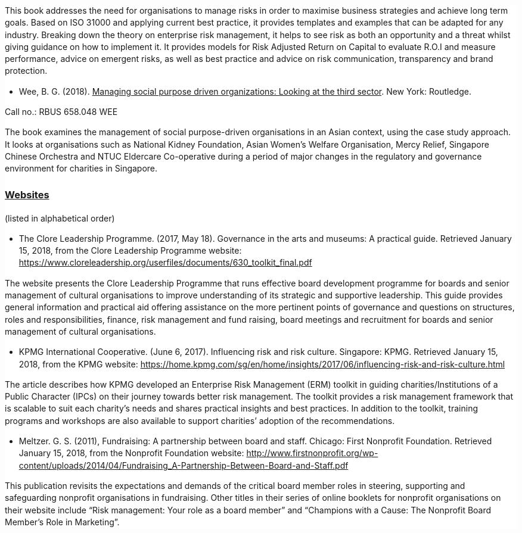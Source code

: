 This book addresses the need for organisations to manage risks in order to maximise business strategies and achieve long term goals. Based on ISO 31000 and applying current best practice, it provides templates and examples that can be adapted for any industry. Breaking down the theory on enterprise risk management, it helps to see risk as both an opportunity and a threat whilst giving guidance on how to implement it. It provides models for Risk Adjusted Return on Capital to evaluate R.O.I and measure performance, advice on emergent risks, as well as best practice and advice on risk communication, transparency and brand protection.


* Wee, B. G. (2018). [Managing social purpose driven organizations: Looking at the third sector](http://eservice.nlb.gov.sg/item_holding.aspx?bid=203002142). New York: Routledge.

Call no.: RBUS 658.048 WEE

The book examines the management of social purpose-driven organisations in an Asian context, using the case study approach. It looks at organisations such as National Kidney Foundation, Asian Women’s Welfare Organisation, Mercy Relief, Singapore Chinese Orchestra and NTUC Eldercare Co-operative during a period of major changes in the regulatory and governance environment for charities in Singapore.


### <u>Websites</u>

(listed in alphabetical order)

 

* The Clore Leadership Programme. (2017, May 18). Governance in the arts and museums: A practical guide. Retrieved January 15, 2018, from the Clore Leadership Programme website:
https://www.cloreleadership.org/userfiles/documents/630_toolkit_final.pdf

The website presents the Clore Leadership Programme that runs effective board development programme for boards and senior management of cultural organisations to improve understanding of its strategic and supportive leadership. This guide provides general information and practical aid offering assistance on the more pertinent points of governance and questions on structures, roles and responsibilities, finance, risk management and fund raising, board meetings and recruitment for boards and senior management of cultural organisations.


* KPMG International Cooperative. (June 6, 2017). Influencing risk and risk culture. Singapore: KPMG. Retrieved January 15, 2018, from the KPMG website: https://home.kpmg.com/sg/en/home/insights/2017/06/influencing-risk-and-risk-culture.html

The article describes how KPMG developed an Enterprise Risk Management (ERM) toolkit in guiding  charities/Institutions of a Public Character (IPCs) on their journey towards better risk management. The toolkit provides a risk management framework that is scalable to suit each charity’s needs and shares practical insights and best practices. In addition to the toolkit, training programs and workshops are also available to support charities’ adoption of the recommendations.


* Meltzer. G. S. (2011), Fundraising: A partnership between board and staff.  Chicago: First Nonprofit Foundation. Retrieved January 15, 2018, from the Nonprofit Foundation website:
http://www.firstnonprofit.org/wp-content/uploads/2014/04/Fundraising_A-Partnership-Between-Board-and-Staff.pdf 

This publication revisits the expectations and demands of the critical board member roles in steering, supporting and safeguarding nonprofit organisations in fundraising. Other titles in their series of online booklets for nonprofit organisations on their website include “Risk management: Your role as a board member” and “Champions with a Cause: The Nonprofit Board Member’s Role in Marketing”.
